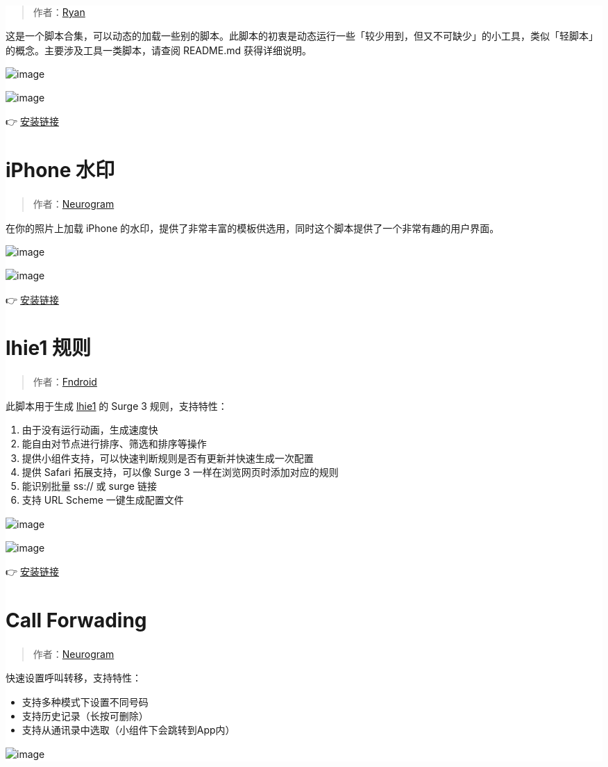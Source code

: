 > 作者：[Ryan](https://www.ryannn.com/)

这是一个脚本合集，可以动态的加载一些别的脚本。此脚本的初衷是动态运行一些「较少用到，但又不可缺少」的小工具，类似「轻脚本」的概念。主要涉及工具一类脚本，请查阅 README.md 获得详细说明。

![image](https://github.com/cyanzhong/xTeko/raw/master/collections/assets/0001-04.jpg)

![image](https://github.com/cyanzhong/xTeko/raw/master/collections/assets/0001-05.jpg)

👉 [安装链接](https://xteko.com/install?id=70&lang=zh-Hans)

# iPhone 水印

> 作者：[Neurogram](https://t.me/Neurogram)

在你的照片上加载 iPhone 的水印，提供了非常丰富的模板供选用，同时这个脚本提供了一个非常有趣的用户界面。

![image](https://github.com/cyanzhong/xTeko/raw/master/collections/assets/0001-06.jpg)

![image](https://github.com/cyanzhong/xTeko/raw/master/collections/assets/0001-07.jpg)

👉 [安装链接](https://xteko.com/install?id=78&lang=zh-Hans)

# lhie1 规则

> 作者：[Fndroid](https://t.me/Fndroid)

此脚本用于生成 [lhie1](https://github.com/lhie1) 的 Surge 3 规则，支持特性：

1. 由于没有运行动画，生成速度快
2. 能自由对节点进行排序、筛选和排序等操作
3. 提供小组件支持，可以快速判断规则是否有更新并快速生成一次配置
4. 提供 Safari 拓展支持，可以像 Surge 3 一样在浏览网页时添加对应的规则
5. 能识别批量 ss:// 或 surge 链接
6. 支持 URL Scheme 一键生成配置文件

![image](https://github.com/cyanzhong/xTeko/raw/master/collections/assets/0001-08.jpg)

![image](https://github.com/cyanzhong/xTeko/raw/master/collections/assets/0001-09.jpg)

👉 [安装链接](https://xteko.com/install?id=77&lang=zh-Hans)

# Call Forwading

> 作者：[Neurogram](https://t.me/Neurogram)

快速设置呼叫转移，支持特性：

- 支持多种模式下设置不同号码
- 支持历史记录（长按可删除）
- 支持从通讯录中选取（小组件下会跳转到App内）

![image](https://github.com/cyanzhong/xTeko/raw/master/collections/assets/0001-10.jpg)
